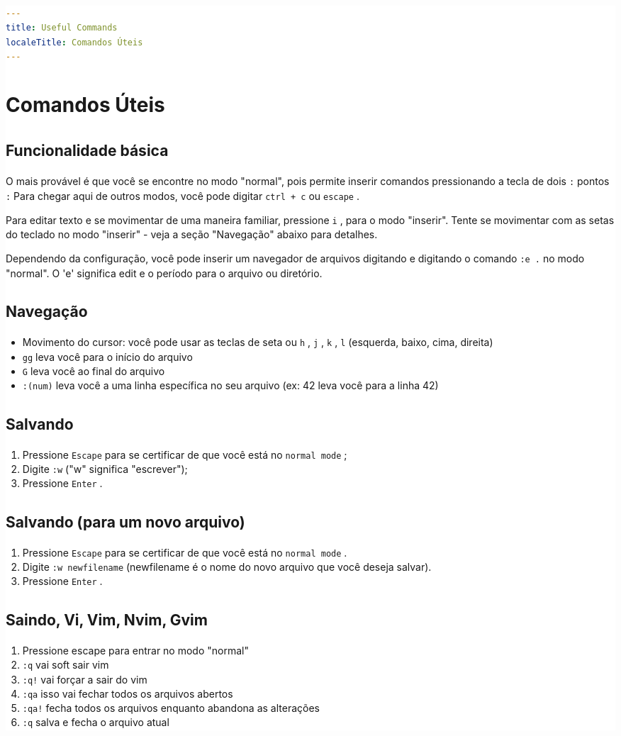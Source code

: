 ```yaml
---
title: Useful Commands
localeTitle: Comandos Úteis
---
```

# Comandos Úteis

## Funcionalidade básica

O mais provável é que você se encontre no modo "normal", pois permite inserir comandos pressionando a tecla de dois `:` pontos `:` Para chegar aqui de outros modos, você pode digitar `ctrl + c` ou `escape` .

Para editar texto e se movimentar de uma maneira familiar, pressione `i` , para o modo "inserir". Tente se movimentar com as setas do teclado no modo "inserir" - veja a seção "Navegação" abaixo para detalhes.

Dependendo da configuração, você pode inserir um navegador de arquivos digitando e digitando o comando `:e .` no modo "normal". O 'e' significa edit e o período para o arquivo ou diretório.

## Navegação

*   Movimento do cursor: você pode usar as teclas de seta ou `h` , `j` , `k` , `l` (esquerda, baixo, cima, direita)
*   `gg` leva você para o início do arquivo
*   `G` leva você ao final do arquivo
*   `:(num)` leva você a uma linha específica no seu arquivo (ex: 42 leva você para a linha 42)

## Salvando

1.  Pressione `Escape` para se certificar de que você está no `normal mode` ;
2.  Digite `:w` ("w" significa "escrever");
3.  Pressione `Enter` .

## Salvando (para um novo arquivo)

1.  Pressione `Escape` para se certificar de que você está no `normal mode` .
2.  Digite `:w newfilename` (newfilename é o nome do novo arquivo que você deseja salvar).
3.  Pressione `Enter` .

## Saindo, Vi, Vim, Nvim, Gvim

1.  Pressione escape para entrar no modo "normal"
2.  `:q` vai soft sair vim
3.  `:q!` vai forçar a sair do vim
4.  `:qa` isso vai fechar todos os arquivos abertos
5.  `:qa!` fecha todos os arquivos enquanto abandona as alterações
6.  `:q` salva e fecha o arquivo atual
